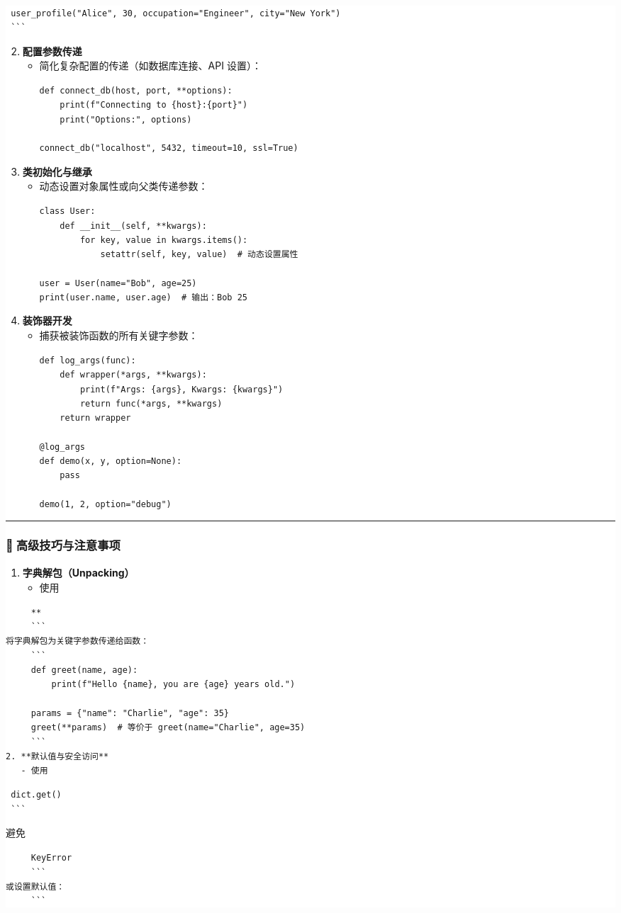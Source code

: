      user_profile("Alice", 30, occupation="Engineer", city="New York")
     ```
2. **配置参数传递**
   - 简化复杂配置的传递（如数据库连接、API 设置）：
     ```
     def connect_db(host, port, **options):
         print(f"Connecting to {host}:{port}")
         print("Options:", options)
     
     connect_db("localhost", 5432, timeout=10, ssl=True)
     ```
3. **类初始化与继承**
   - 动态设置对象属性或向父类传递参数：
     ```
     class User:
         def __init__(self, **kwargs):
             for key, value in kwargs.items():
                 setattr(self, key, value)  # 动态设置属性
     
     user = User(name="Bob", age=25)
     print(user.name, user.age)  # 输出：Bob 25
     ```
4. **装饰器开发**
   - 捕获被装饰函数的所有关键字参数：
     ```
     def log_args(func):
         def wrapper(*args, **kwargs):
             print(f"Args: {args}, Kwargs: {kwargs}")
             return func(*args, **kwargs)
         return wrapper
     
     @log_args
     def demo(x, y, option=None):
         pass
     
     demo(1, 2, option="debug")
     ```


------
### 🔧 **高级技巧与注意事项**

1. **字典解包（Unpacking）**
   - 使用
```
     **
     ```
将字典解包为关键字参数传递给函数：
     ```
     def greet(name, age):
         print(f"Hello {name}, you are {age} years old.")
     
     params = {"name": "Charlie", "age": 35}
     greet(**params)  # 等价于 greet(name="Charlie", age=35)
     ```
2. **默认值与安全访问**
   - 使用
```
     dict.get()
     ```
避免
```
     KeyError
     ```
或设置默认值：
     ```
```